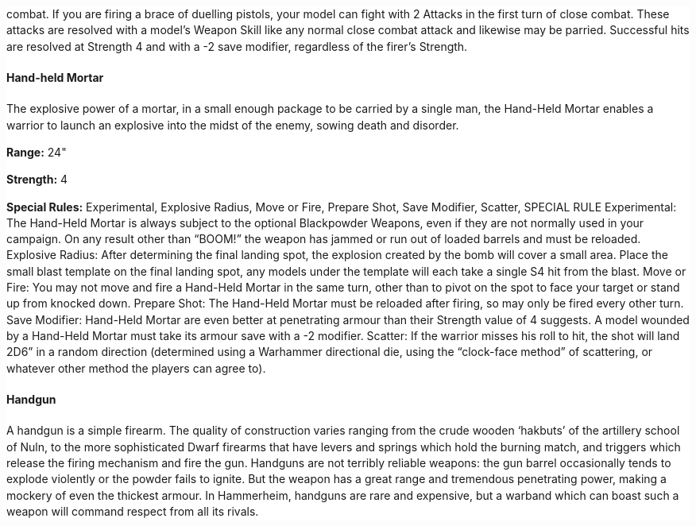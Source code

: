 combat. If you are firing a brace of duelling pistols, your
model can fight with 2 Attacks in the first turn of close
combat. These attacks are resolved with a model’s Weapon
Skill like any normal close combat attack and likewise may
be parried. Successful hits are resolved at Strength 4 and with
a -2 save modifier, regardless of the firer’s Strength.

#### Hand-held Mortar

The explosive power of a mortar, in a small enough package to be
carried by a single man, the Hand-Held Mortar enables a warrior to
launch an explosive into the midst of the enemy, sowing death and
disorder.

__Range:__ 24"

__Strength:__ 4

__Special Rules:__ Experimental, Explosive Radius, Move or
Fire, Prepare Shot, Save Modifier, Scatter,
SPECIAL RULE
Experimental: The Hand-Held Mortar is always subject to
the optional Blackpowder Weapons, even if they are not
normally used in your campaign. On any result other than
“BOOM!” the weapon has jammed or run out of loaded
barrels and must be reloaded.
Explosive Radius: After determining the final landing spot,
the explosion created by the bomb will cover a small area.
Place the small blast template on the final landing spot, any
models under the template will each take a single S4 hit from
the blast.
Move or Fire: You may not move and fire a Hand-Held
Mortar in the same turn, other than to pivot on the spot to
face your target or stand up from knocked down.
Prepare Shot: The Hand-Held Mortar must be reloaded after
firing, so may only be fired every other turn.
Save Modifier: Hand-Held Mortar are even better at
penetrating armour than their Strength value of 4 suggests. A
model wounded by a Hand-Held Mortar must take its armour
save with a -2 modifier.
Scatter: If the warrior misses his roll to hit, the shot will land
2D6” in a random direction (determined using a Warhammer
directional die, using the “clock-face method” of scattering,
or whatever other method the players can agree to).


#### Handgun

A handgun is a simple firearm. The quality of construction varies
ranging from the crude wooden ‘hakbuts’ of the artillery school of
Nuln, to the more sophisticated Dwarf firearms that have levers and
springs which hold the burning match, and triggers which release
the firing mechanism and fire the gun. Handguns are not terribly
reliable weapons: the gun barrel occasionally tends to explode
violently or the powder fails to ignite. But the weapon has a great
range and tremendous penetrating power, making a mockery of even
the thickest armour. In Hammerheim, handguns are rare and
expensive, but a warband which can boast such a weapon will
command respect from all its rivals.
